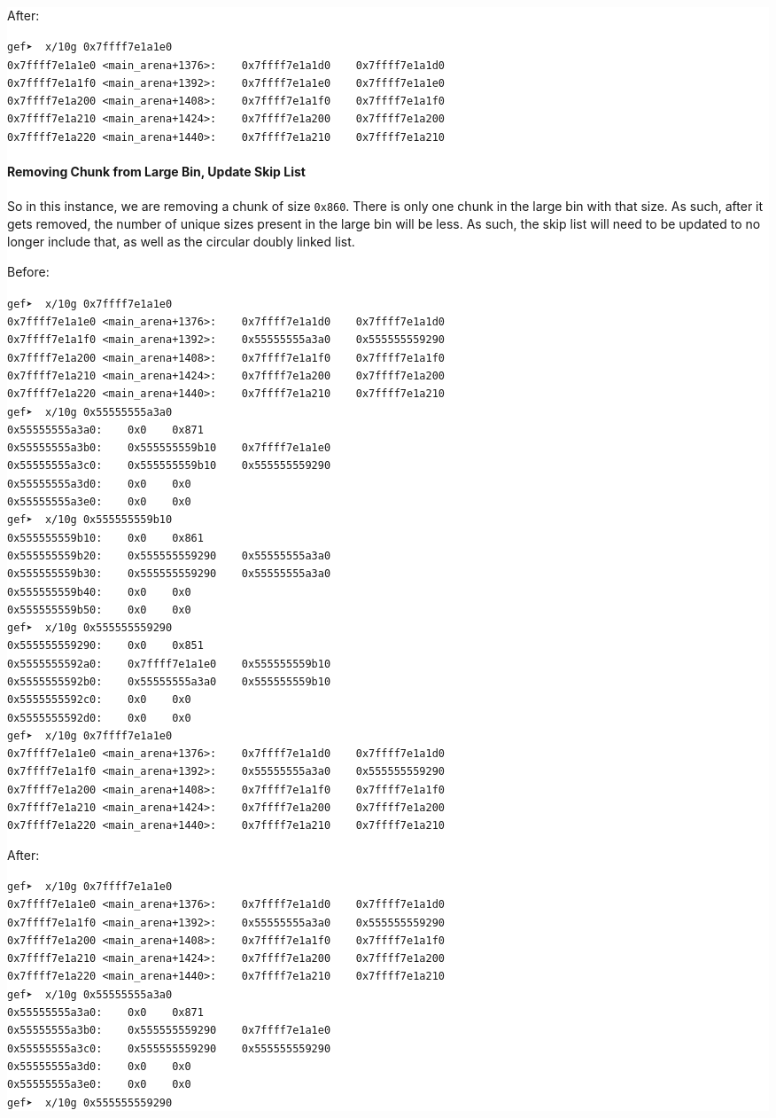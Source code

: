 After:
```
gef➤  x/10g 0x7ffff7e1a1e0
0x7ffff7e1a1e0 <main_arena+1376>:    0x7ffff7e1a1d0    0x7ffff7e1a1d0
0x7ffff7e1a1f0 <main_arena+1392>:    0x7ffff7e1a1e0    0x7ffff7e1a1e0
0x7ffff7e1a200 <main_arena+1408>:    0x7ffff7e1a1f0    0x7ffff7e1a1f0
0x7ffff7e1a210 <main_arena+1424>:    0x7ffff7e1a200    0x7ffff7e1a200
0x7ffff7e1a220 <main_arena+1440>:    0x7ffff7e1a210    0x7ffff7e1a210
```

#### Removing Chunk from Large Bin, Update Skip List

So in this instance, we are removing a chunk of size `0x860`. There is only one chunk in the large bin with that size. As such, after it gets removed, the number of unique sizes present in the large bin will be less. As such, the skip list will need to be updated to no longer include that, as well as the circular doubly linked list.

Before:
```
gef➤  x/10g 0x7ffff7e1a1e0
0x7ffff7e1a1e0 <main_arena+1376>:    0x7ffff7e1a1d0    0x7ffff7e1a1d0
0x7ffff7e1a1f0 <main_arena+1392>:    0x55555555a3a0    0x555555559290
0x7ffff7e1a200 <main_arena+1408>:    0x7ffff7e1a1f0    0x7ffff7e1a1f0
0x7ffff7e1a210 <main_arena+1424>:    0x7ffff7e1a200    0x7ffff7e1a200
0x7ffff7e1a220 <main_arena+1440>:    0x7ffff7e1a210    0x7ffff7e1a210
gef➤  x/10g 0x55555555a3a0
0x55555555a3a0:    0x0    0x871
0x55555555a3b0:    0x555555559b10    0x7ffff7e1a1e0
0x55555555a3c0:    0x555555559b10    0x555555559290
0x55555555a3d0:    0x0    0x0
0x55555555a3e0:    0x0    0x0
gef➤  x/10g 0x555555559b10
0x555555559b10:    0x0    0x861
0x555555559b20:    0x555555559290    0x55555555a3a0
0x555555559b30:    0x555555559290    0x55555555a3a0
0x555555559b40:    0x0    0x0
0x555555559b50:    0x0    0x0
gef➤  x/10g 0x555555559290
0x555555559290:    0x0    0x851
0x5555555592a0:    0x7ffff7e1a1e0    0x555555559b10
0x5555555592b0:    0x55555555a3a0    0x555555559b10
0x5555555592c0:    0x0    0x0
0x5555555592d0:    0x0    0x0
gef➤  x/10g 0x7ffff7e1a1e0
0x7ffff7e1a1e0 <main_arena+1376>:    0x7ffff7e1a1d0    0x7ffff7e1a1d0
0x7ffff7e1a1f0 <main_arena+1392>:    0x55555555a3a0    0x555555559290
0x7ffff7e1a200 <main_arena+1408>:    0x7ffff7e1a1f0    0x7ffff7e1a1f0
0x7ffff7e1a210 <main_arena+1424>:    0x7ffff7e1a200    0x7ffff7e1a200
0x7ffff7e1a220 <main_arena+1440>:    0x7ffff7e1a210    0x7ffff7e1a210
```

After:
```
gef➤  x/10g 0x7ffff7e1a1e0
0x7ffff7e1a1e0 <main_arena+1376>:    0x7ffff7e1a1d0    0x7ffff7e1a1d0
0x7ffff7e1a1f0 <main_arena+1392>:    0x55555555a3a0    0x555555559290
0x7ffff7e1a200 <main_arena+1408>:    0x7ffff7e1a1f0    0x7ffff7e1a1f0
0x7ffff7e1a210 <main_arena+1424>:    0x7ffff7e1a200    0x7ffff7e1a200
0x7ffff7e1a220 <main_arena+1440>:    0x7ffff7e1a210    0x7ffff7e1a210
gef➤  x/10g 0x55555555a3a0
0x55555555a3a0:    0x0    0x871
0x55555555a3b0:    0x555555559290    0x7ffff7e1a1e0
0x55555555a3c0:    0x555555559290    0x555555559290
0x55555555a3d0:    0x0    0x0
0x55555555a3e0:    0x0    0x0
gef➤  x/10g 0x555555559290
```